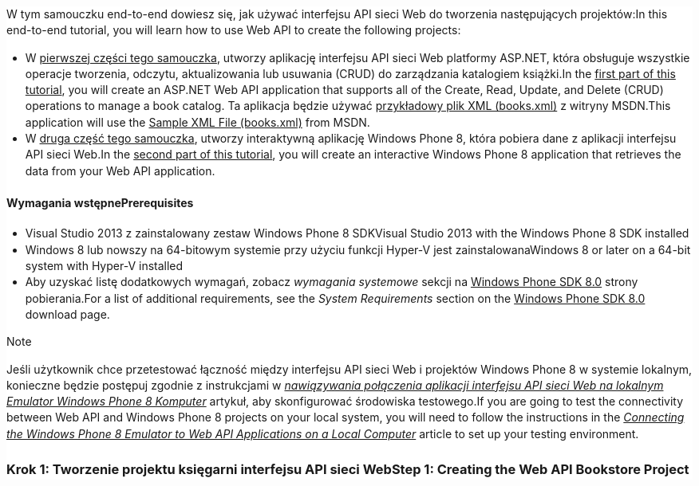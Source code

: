 <span data-ttu-id="b2a37-109">W tym samouczku end-to-end dowiesz się, jak używać interfejsu API sieci Web do tworzenia następujących projektów:</span><span class="sxs-lookup"><span data-stu-id="b2a37-109">In this end-to-end tutorial, you will learn how to use Web API to create the following projects:</span></span>

- <span data-ttu-id="b2a37-110">W [pierwszej części tego samouczka](#STEP1), utworzy aplikację interfejsu API sieci Web platformy ASP.NET, która obsługuje wszystkie operacje tworzenia, odczytu, aktualizowania lub usuwania (CRUD) do zarządzania katalogiem książki.</span><span class="sxs-lookup"><span data-stu-id="b2a37-110">In the [first part of this tutorial](#STEP1), you will create an ASP.NET Web API application that supports all of the Create, Read, Update, and Delete (CRUD) operations to manage a book catalog.</span></span> <span data-ttu-id="b2a37-111">Ta aplikacja będzie używać [przykładowy plik XML (books.xml)](https://msdn.microsoft.com/library/windows/desktop/ms762271.aspx) z witryny MSDN.</span><span class="sxs-lookup"><span data-stu-id="b2a37-111">This application will use the [Sample XML File (books.xml)](https://msdn.microsoft.com/library/windows/desktop/ms762271.aspx) from MSDN.</span></span>
- <span data-ttu-id="b2a37-112">W [druga część tego samouczka](#STEP2), utworzy interaktywną aplikację Windows Phone 8, która pobiera dane z aplikacji interfejsu API sieci Web.</span><span class="sxs-lookup"><span data-stu-id="b2a37-112">In the [second part of this tutorial](#STEP2), you will create an interactive Windows Phone 8 application that retrieves the data from your Web API application.</span></span>

#### <a name="prerequisites"></a><span data-ttu-id="b2a37-113">Wymagania wstępne</span><span class="sxs-lookup"><span data-stu-id="b2a37-113">Prerequisites</span></span>

- <span data-ttu-id="b2a37-114">Visual Studio 2013 z zainstalowany zestaw Windows Phone 8 SDK</span><span class="sxs-lookup"><span data-stu-id="b2a37-114">Visual Studio 2013 with the Windows Phone 8 SDK installed</span></span>
- <span data-ttu-id="b2a37-115">Windows 8 lub nowszy na 64-bitowym systemie przy użyciu funkcji Hyper-V jest zainstalowana</span><span class="sxs-lookup"><span data-stu-id="b2a37-115">Windows 8 or later on a 64-bit system with Hyper-V installed</span></span>
- <span data-ttu-id="b2a37-116">Aby uzyskać listę dodatkowych wymagań, zobacz *wymagania systemowe* sekcji na [Windows Phone SDK 8.0](https://www.microsoft.com/download/details.aspx?id=35471) strony pobierania.</span><span class="sxs-lookup"><span data-stu-id="b2a37-116">For a list of additional requirements, see the *System Requirements* section on the [Windows Phone SDK 8.0](https://www.microsoft.com/download/details.aspx?id=35471) download page.</span></span>

> [!NOTE]
> <span data-ttu-id="b2a37-117">Jeśli użytkownik chce przetestować łączność między interfejsu API sieci Web i projektów Windows Phone 8 w systemie lokalnym, konieczne będzie postępuj zgodnie z instrukcjami w *[nawiązywania połączenia aplikacji interfejsu API sieci Web na lokalnym Emulator Windows Phone 8 Komputer](https://go.microsoft.com/fwlink/?LinkId=324014)* artykuł, aby skonfigurować środowiska testowego.</span><span class="sxs-lookup"><span data-stu-id="b2a37-117">If you are going to test the connectivity between Web API and Windows Phone 8 projects on your local system, you will need to follow the instructions in the *[Connecting the Windows Phone 8 Emulator to Web API Applications on a Local Computer](https://go.microsoft.com/fwlink/?LinkId=324014)* article to set up your testing environment.</span></span>


<a id="STEP1"></a>
### <a name="step-1-creating-the-web-api-bookstore-project"></a><span data-ttu-id="b2a37-118">Krok 1: Tworzenie projektu księgarni interfejsu API sieci Web</span><span class="sxs-lookup"><span data-stu-id="b2a37-118">Step 1: Creating the Web API Bookstore Project</span></span>
